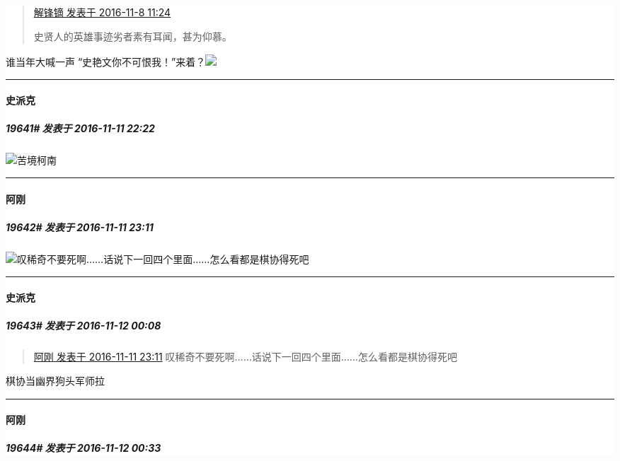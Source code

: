 <blockquote><a href="httphttps://bbs.saraba1st.com/2b/forum.php?mod=redirect&amp;goto=findpost&amp;pid=34105209&amp;ptid=346283" target="_blank">解锋镝 发表于 2016-11-8 11:24</a>

史贤人的英雄事迹劣者素有耳闻，甚为仰慕。</blockquote>
谁当年大喊一声 “史艳文你不可恨我！”来着？<img src="https://static.saraba1st.com/image/smiley/face/119.gif" referrerpolicy="no-referrer">







-----

####  史派克  
##### 19641#       发表于 2016-11-11 22:22



<img src="https://static.saraba1st.com/image/smiley/face/132.gif" referrerpolicy="no-referrer">苦境柯南







-----

####  阿刚  
##### 19642#       发表于 2016-11-11 23:11



<img src="https://static.saraba1st.com/image/smiley/face/06.gif" referrerpolicy="no-referrer">叹稀奇不要死啊……话说下一回四个里面……怎么看都是棋协得死吧







-----

####  史派克  
##### 19643#       发表于 2016-11-12 00:08



<blockquote><a href="httphttps://bbs.saraba1st.com/2b/forum.php?mod=redirect&amp;goto=findpost&amp;pid=34149117&amp;ptid=346283" target="_blank">阿刚 发表于 2016-11-11 23:11</a>
叹稀奇不要死啊……话说下一回四个里面……怎么看都是棋协得死吧</blockquote>
棋协当幽界狗头军师拉







-----

####  阿刚  
##### 19644#       发表于 2016-11-12 00:33

